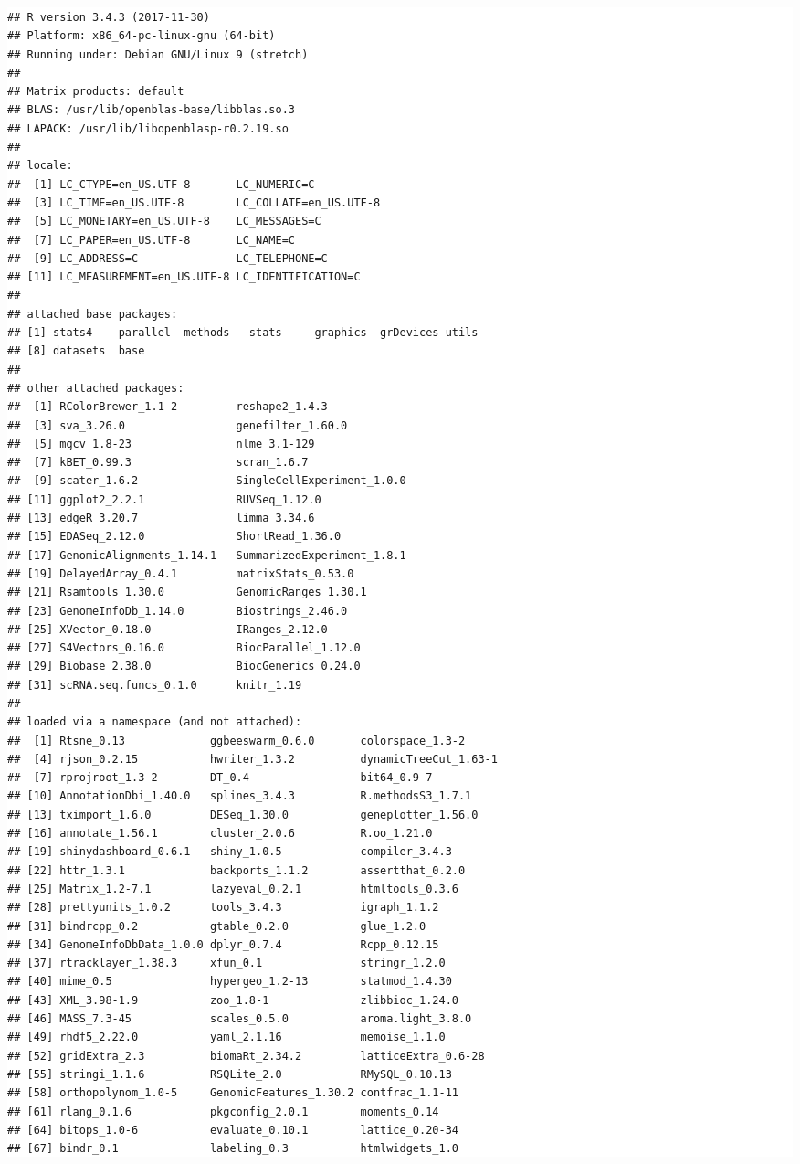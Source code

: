 
```
## R version 3.4.3 (2017-11-30)
## Platform: x86_64-pc-linux-gnu (64-bit)
## Running under: Debian GNU/Linux 9 (stretch)
## 
## Matrix products: default
## BLAS: /usr/lib/openblas-base/libblas.so.3
## LAPACK: /usr/lib/libopenblasp-r0.2.19.so
## 
## locale:
##  [1] LC_CTYPE=en_US.UTF-8       LC_NUMERIC=C              
##  [3] LC_TIME=en_US.UTF-8        LC_COLLATE=en_US.UTF-8    
##  [5] LC_MONETARY=en_US.UTF-8    LC_MESSAGES=C             
##  [7] LC_PAPER=en_US.UTF-8       LC_NAME=C                 
##  [9] LC_ADDRESS=C               LC_TELEPHONE=C            
## [11] LC_MEASUREMENT=en_US.UTF-8 LC_IDENTIFICATION=C       
## 
## attached base packages:
## [1] stats4    parallel  methods   stats     graphics  grDevices utils    
## [8] datasets  base     
## 
## other attached packages:
##  [1] RColorBrewer_1.1-2         reshape2_1.4.3            
##  [3] sva_3.26.0                 genefilter_1.60.0         
##  [5] mgcv_1.8-23                nlme_3.1-129              
##  [7] kBET_0.99.3                scran_1.6.7               
##  [9] scater_1.6.2               SingleCellExperiment_1.0.0
## [11] ggplot2_2.2.1              RUVSeq_1.12.0             
## [13] edgeR_3.20.7               limma_3.34.6              
## [15] EDASeq_2.12.0              ShortRead_1.36.0          
## [17] GenomicAlignments_1.14.1   SummarizedExperiment_1.8.1
## [19] DelayedArray_0.4.1         matrixStats_0.53.0        
## [21] Rsamtools_1.30.0           GenomicRanges_1.30.1      
## [23] GenomeInfoDb_1.14.0        Biostrings_2.46.0         
## [25] XVector_0.18.0             IRanges_2.12.0            
## [27] S4Vectors_0.16.0           BiocParallel_1.12.0       
## [29] Biobase_2.38.0             BiocGenerics_0.24.0       
## [31] scRNA.seq.funcs_0.1.0      knitr_1.19                
## 
## loaded via a namespace (and not attached):
##  [1] Rtsne_0.13             ggbeeswarm_0.6.0       colorspace_1.3-2      
##  [4] rjson_0.2.15           hwriter_1.3.2          dynamicTreeCut_1.63-1 
##  [7] rprojroot_1.3-2        DT_0.4                 bit64_0.9-7           
## [10] AnnotationDbi_1.40.0   splines_3.4.3          R.methodsS3_1.7.1     
## [13] tximport_1.6.0         DESeq_1.30.0           geneplotter_1.56.0    
## [16] annotate_1.56.1        cluster_2.0.6          R.oo_1.21.0           
## [19] shinydashboard_0.6.1   shiny_1.0.5            compiler_3.4.3        
## [22] httr_1.3.1             backports_1.1.2        assertthat_0.2.0      
## [25] Matrix_1.2-7.1         lazyeval_0.2.1         htmltools_0.3.6       
## [28] prettyunits_1.0.2      tools_3.4.3            igraph_1.1.2          
## [31] bindrcpp_0.2           gtable_0.2.0           glue_1.2.0            
## [34] GenomeInfoDbData_1.0.0 dplyr_0.7.4            Rcpp_0.12.15          
## [37] rtracklayer_1.38.3     xfun_0.1               stringr_1.2.0         
## [40] mime_0.5               hypergeo_1.2-13        statmod_1.4.30        
## [43] XML_3.98-1.9           zoo_1.8-1              zlibbioc_1.24.0       
## [46] MASS_7.3-45            scales_0.5.0           aroma.light_3.8.0     
## [49] rhdf5_2.22.0           yaml_2.1.16            memoise_1.1.0         
## [52] gridExtra_2.3          biomaRt_2.34.2         latticeExtra_0.6-28   
## [55] stringi_1.1.6          RSQLite_2.0            RMySQL_0.10.13        
## [58] orthopolynom_1.0-5     GenomicFeatures_1.30.2 contfrac_1.1-11       
## [61] rlang_0.1.6            pkgconfig_2.0.1        moments_0.14          
## [64] bitops_1.0-6           evaluate_0.10.1        lattice_0.20-34       
## [67] bindr_0.1              labeling_0.3           htmlwidgets_1.0       
```